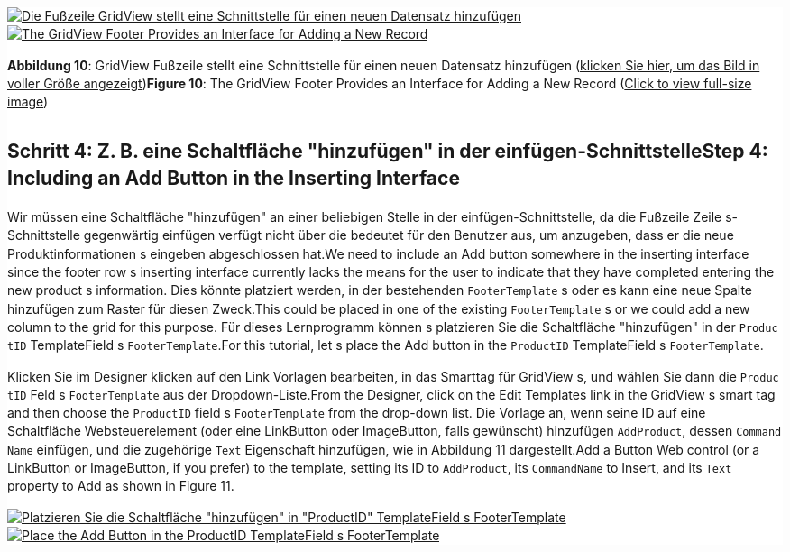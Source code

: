 
<span data-ttu-id="fd16d-224">[![Die Fußzeile GridView stellt eine Schnittstelle für einen neuen Datensatz hinzufügen](inserting-a-new-record-from-the-gridview-s-footer-vb/_static/image10.gif)](inserting-a-new-record-from-the-gridview-s-footer-vb/_static/image17.png)</span><span class="sxs-lookup"><span data-stu-id="fd16d-224">[![The GridView Footer Provides an Interface for Adding a New Record](inserting-a-new-record-from-the-gridview-s-footer-vb/_static/image10.gif)](inserting-a-new-record-from-the-gridview-s-footer-vb/_static/image17.png)</span></span>

<span data-ttu-id="fd16d-225">**Abbildung 10**: GridView Fußzeile stellt eine Schnittstelle für einen neuen Datensatz hinzufügen ([klicken Sie hier, um das Bild in voller Größe angezeigt](inserting-a-new-record-from-the-gridview-s-footer-vb/_static/image18.png))</span><span class="sxs-lookup"><span data-stu-id="fd16d-225">**Figure 10**: The GridView Footer Provides an Interface for Adding a New Record ([Click to view full-size image](inserting-a-new-record-from-the-gridview-s-footer-vb/_static/image18.png))</span></span>


## <a name="step-4-including-an-add-button-in-the-inserting-interface"></a><span data-ttu-id="fd16d-226">Schritt 4: Z. B. eine Schaltfläche "hinzufügen" in der einfügen-Schnittstelle</span><span class="sxs-lookup"><span data-stu-id="fd16d-226">Step 4: Including an Add Button in the Inserting Interface</span></span>

<span data-ttu-id="fd16d-227">Wir müssen eine Schaltfläche "hinzufügen" an einer beliebigen Stelle in der einfügen-Schnittstelle, da die Fußzeile Zeile s-Schnittstelle gegenwärtig einfügen verfügt nicht über die bedeutet für den Benutzer aus, um anzugeben, dass er die neue Produktinformationen s eingeben abgeschlossen hat.</span><span class="sxs-lookup"><span data-stu-id="fd16d-227">We need to include an Add button somewhere in the inserting interface since the footer row s inserting interface currently lacks the means for the user to indicate that they have completed entering the new product s information.</span></span> <span data-ttu-id="fd16d-228">Dies könnte platziert werden, in der bestehenden `FooterTemplate` s oder es kann eine neue Spalte hinzufügen zum Raster für diesen Zweck.</span><span class="sxs-lookup"><span data-stu-id="fd16d-228">This could be placed in one of the existing `FooterTemplate` s or we could add a new column to the grid for this purpose.</span></span> <span data-ttu-id="fd16d-229">Für dieses Lernprogramm können s platzieren Sie die Schaltfläche "hinzufügen" in der `ProductID` TemplateField s `FooterTemplate`.</span><span class="sxs-lookup"><span data-stu-id="fd16d-229">For this tutorial, let s place the Add button in the `ProductID` TemplateField s `FooterTemplate`.</span></span>

<span data-ttu-id="fd16d-230">Klicken Sie im Designer klicken auf den Link Vorlagen bearbeiten, in das Smarttag für GridView s, und wählen Sie dann die `ProductID` Feld s `FooterTemplate` aus der Dropdown-Liste.</span><span class="sxs-lookup"><span data-stu-id="fd16d-230">From the Designer, click on the Edit Templates link in the GridView s smart tag and then choose the `ProductID` field s `FooterTemplate` from the drop-down list.</span></span> <span data-ttu-id="fd16d-231">Die Vorlage an, wenn seine ID auf eine Schaltfläche Websteuerelement (oder eine LinkButton oder ImageButton, falls gewünscht) hinzufügen `AddProduct`, dessen `CommandName` einfügen, und die zugehörige `Text` Eigenschaft hinzufügen, wie in Abbildung 11 dargestellt.</span><span class="sxs-lookup"><span data-stu-id="fd16d-231">Add a Button Web control (or a LinkButton or ImageButton, if you prefer) to the template, setting its ID to `AddProduct`, its `CommandName` to Insert, and its `Text` property to Add as shown in Figure 11.</span></span>


<span data-ttu-id="fd16d-232">[![Platzieren Sie die Schaltfläche "hinzufügen" in "ProductID" TemplateField s FooterTemplate](inserting-a-new-record-from-the-gridview-s-footer-vb/_static/image11.gif)](inserting-a-new-record-from-the-gridview-s-footer-vb/_static/image19.png)</span><span class="sxs-lookup"><span data-stu-id="fd16d-232">[![Place the Add Button in the ProductID TemplateField s FooterTemplate](inserting-a-new-record-from-the-gridview-s-footer-vb/_static/image11.gif)](inserting-a-new-record-from-the-gridview-s-footer-vb/_static/image19.png)</span></span>
